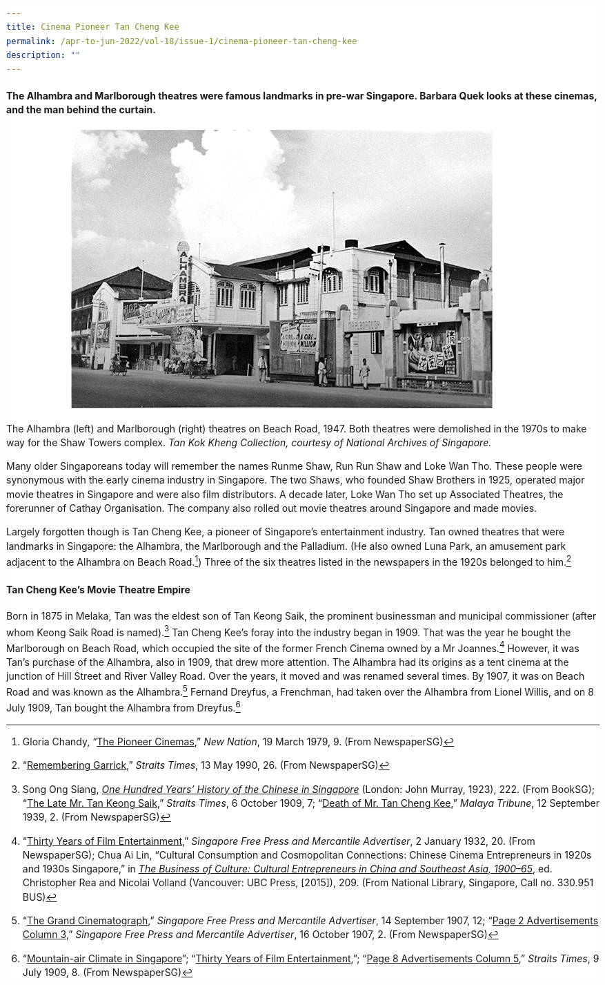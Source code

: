 ```yaml
---
title: Cinema Pioneer Tan Cheng Kee
permalink: /apr-to-jun-2022/vol-18/issue-1/cinema-pioneer-tan-cheng-kee
description: ""
---
```


#### The Alhambra and Marlborough theatres were famous landmarks in pre-war Singapore. **Barbara Quek** looks at these cinemas, and the man behind the curtain.

![](/images/Vol%2018%20Issue%201/Tan%20Cheng%20Kee/cover.png)
<div style="background-color: white;"> The Alhambra (left) and Marlborough (right) theatres on Beach Road, 1947. Both theatres were demolished in the 1970s to make way for the Shaw Towers complex. <i>Tan Kok Kheng Collection, courtesy of National Archives of Singapore.
</i></div>

Many older Singaporeans today will remember the names Runme Shaw, Run Run Shaw and Loke Wan Tho. These people were synonymous with the early cinema industry in Singapore. The two Shaws, who founded Shaw Brothers in 1925, operated major movie theatres in Singapore and were also film distributors. A decade later, Loke Wan Tho set up Associated Theatres, the forerunner of Cathay Organisation. The company also rolled out movie theatres around Singapore and made movies.

Largely forgotten though is Tan Cheng Kee, a pioneer of Singapore’s entertainment industry. Tan owned theatres that were landmarks in Singapore: the Alhambra, the Marlborough and the Palladium. (He also owned Luna Park, an amusement park adjacent to the Alhambra on Beach Road.[^1]) Three of the six theatres listed in the newspapers in the 1920s belonged to him.[^2]

#### **Tan Cheng Kee’s Movie Theatre Empire**

Born in 1875 in Melaka, Tan was the eldest son of Tan Keong Saik, the prominent businessman and municipal commissioner (after whom Keong Saik Road is named).[^3] Tan Cheng Kee’s foray into the industry began in 1909. That was the year he bought the Marlborough on Beach Road, which occupied the site of the former French Cinema owned by a Mr Joannes.[^4] However, it was Tan’s purchase of the Alhambra, also in 1909, that drew more attention. The Alhambra had its origins as a tent cinema at the junction of Hill Street and River Valley Road. Over the years, it moved and was renamed several times. By 1907, it was on Beach Road and was known as the Alhambra.[^5] Fernand Dreyfus, a Frenchman, had taken over the Alhambra from Lionel Willis, and on 8 July 1909, Tan bought the Alhambra from Dreyfus.[^6]


[^1]: Gloria Chandy, “[The Pioneer Cinemas](http://eresources.nlb.gov.sg/newspapers/Digitised/Article/newnation19790319-1.2.48),” *New Nation*, 19 March 1979, 9. (From NewspaperSG)
[^2]: “[Remembering Garrick](http://eresources.nlb.gov.sg/newspapers/Digitised/Article/straitstimes19900513-1.2.48.40),” *Straits Times*, 13 May 1990, 26. (From NewspaperSG)
[^3]: Song Ong Siang, [*One Hundred Years’ History of the Chinese in Singapore*](https://eresources.nlb.gov.sg/printheritage/detail/f8082431-1c7b-460e-b59c-bbc5793035a3.aspx) (London: John Murray, 1923), 222. (From BookSG); “[The Late Mr. Tan Keong Saik](http://eresources.nlb.gov.sg/newspapers/Digitised/Article/straitstimes19091006-1.2.66),” *Straits Times*, 6 October 1909, 7; “[Death of Mr. Tan Cheng Kee](http://eresources.nlb.gov.sg/newspapers/Digitised/Article/maltribune19390912-1.2.28),” *Malaya Tribune*, 12 September 1939, 2. (From NewspaperSG)
[^4]: “[Thirty Years of Film Entertainment](http://eresources.nlb.gov.sg/newspapers/Digitised/Article/singfreepressb19320102-1.2.133.49),” *Singapore Free Press and Mercantile Advertiser*, 2 January 1932, 20. (From NewspaperSG); Chua Ai Lin, “Cultural Consumption and Cosmopolitan Connections: Chinese Cinema Entrepreneurs in 1920s and 1930s Singapore,” in [*The Business of Culture: Cultural Entrepreneurs in China and Southeast Asia, 1900–65*](http://eservice.nlb.gov.sg/item_holding_s.aspx?bid=201211459), ed. Christopher Rea and Nicolai Volland (Vancouver: UBC Press, [2015]), 209. (From National Library, Singapore, Call no. 330.951 BUS)
[^5]: “[The Grand Cinematograph](http://eresources.nlb.gov.sg/newspapers/Digitised/Article/singfreepressb19070914-1.2.80),” *Singapore Free Press and Mercantile Advertiser*, 14 September 1907, 12; “[Page 2 Advertisements Column 3](http://eresources.nlb.gov.sg/newspapers/Digitised/Article/singfreepressb19071016-1.2.9.3),” *Singapore Free Press and Mercantile Advertiser*, 16 October 1907, 2. (From NewspaperSG)
[^6]: “[Mountain-air Climate in Singapore](http://eresources.nlb.gov.sg/newspapers/Digitised/Article/singfreepressb19380727-1.2.150.23)”; “[Thirty Years of Film Entertainment](http://eresources.nlb.gov.sg/newspapers/Digitised/Article/singfreepressb19320102-1.2.133.49),”; “[Page 8 Advertisements Column 5](http://eresources.nlb.gov.sg/newspapers/Digitised/Article/straitstimes19090709-1.2.98.5),” *Straits Times*, 9 July 1909, 8. (From NewspaperSG)
[^7]: “[Still Another Theatre for Singapore](http://eresources.nlb.gov.sg/newspapers/Digitised/Article/maltribune19140212-1.2.17),” *Malaya Tribune*, 12 February 1914, 5. (From NewspaperSG)
[^8]: “[The New Alhambra](http://eresources.nlb.gov.sg/newspapers/Digitised/Article/maltribune19160113-1.2.28),” *Malaya Tribune*, 13 January 1916, 9. (From NewspaperSG); Alan Chong, ed. [*Great Peranakans: Fifty Remarkable Lives*](http://eservice.nlb.gov.sg/item_holding_s.aspx?bid=201273828) (Singapore: Asian Civilisations Museum, 2015), 146. (From National Library, Singapore, Call no. RSING 305.895105957 GRE)
[^9]: “[The New Alhambra](http://eresources.nlb.gov.sg/newspapers/Digitised/Article/maltribune19160113-1.2.28).”
[^10]: Chandy, “[The Pioneer Cinemas](http://eresources.nlb.gov.sg/newspapers/Digitised/Article/newnation19790319-1.2.48)”; Lim, Kay Tong, [*Cathay: 55 Years of Cinema*](http://eservice.nlb.gov.sg/item_holding.aspx?bid=6095688) (Singapore: Landmark Books, 1991), 72. (From National Library, Singapore, Call no. RSING 791.43095957 LIM)
[^11]: George L. Peet, [*Rickshaw Reporter*](http://eservice.nlb.gov.sg/item_holding_s.aspx?bid=4080269) (Singapore: Eastern Universities Press, 1985), 133. (From National Library, Singapore, Call no. RSING 070.924 PEE)
[^12]: “[The Palladium](https://eresources.nlb.gov.sg/newspapers/Digitised/Article/maltribune19180501-1.2.13),” *Malaya Tribune*, 1 May 1918, 4; “[Untitled](http://eresources.nlb.gov.sg/newspapers/Digitised/Article/singfreepressb19180502-1.2.19),” *Singapore Free Press and Mercantile Advertiser*, 2 May 1918, 275. (From NewspaperSG)
[^13]: “[Page 4 Advertisements Column 2](https://eresources.nlb.gov.sg/newspapers/Digitised/Article/maltribune19251002-1.2.7.2),” *Malaya Tribune*, 2 October 1925, 4; “[Page 6 Advertisements Column 1](http://eresources.nlb.gov.sg/newspapers/Digitised/Article/straitstimes19251201-1.2.10.1),” *Straits Times*, 1 December 1925, 6. (From NewspaperSG)
[^14]: Susanna Kulatissa, “[... Not Forgotten](http://eresources.nlb.gov.sg/newspapers/Digitised/Article/straitstimes19850721-1.2.49.10.7),” *Straits Times*, 21 July 1985, 10; “[Orchard Gateway Opens After Delay](https://eresources.nlb.gov.sg/newspapers/Digitised/Article/straitstimes20140419-1.2.90.1),” *Straits Times*, 19 April 2014. (From NewspaperSG)
[^15]: “[Picture Shows](http://eresources.nlb.gov.sg/newspapers/Digitised/Article/singfreepressb19180226-1.2.58),” *Singapore Free Press and Mercantile Advertiser*, 26 February 1918, 10. (From NewspaperSG)
[^16]: “[‘Talkies’ Every Night](http://eresources.nlb.gov.sg/newspapers/Digitised/Article/maltribune19300211-1.2.31),” *Malaya Tribune*, 11 Feb 1930, 8; “[A $250,000 Deal](https://eresources.nlb.gov.sg/newspapers/Digitised/Article/straitstimes19301114-1.2.71),” *Straits Times*, 14 November 1930, 14. (From NewspaperSG)
[^17]: “[Marlborough Theatre](http://eresources.nlb.gov.sg/newspapers/Digitised/Article/maltribune19300419-1.2.33),” *Malaya Tribune*, 19 April 1930, 8; “[Talkies in Singapore](http://eresources.nlb.gov.sg/newspapers/Digitised/Article/straitstimes19300419-1.2.69),” *Straits Times*, 19 April 1930, 12. (From NewspaperSG)
[^18]: “[Singapore Cinema to be Air-conditioned](http://eresources.nlb.gov.sg/newspapers/Digitised/Article/straitstimes19380320-1.2.39),” *Straits Times*, 20 March 1938, 4. (From NewspaperSG)
[^19]: “[Air-Conditioning of the Alhambra Theatre Begun](http://eresources.nlb.gov.sg/newspapers/Digitised/Article/straitstimes19380619-1.2.38),” *Straits Times*, 19 June 1938, 3; “[Alhambra to Reopen in October](http://eresources.nlb.gov.sg/newspapers/Digitised/Article/freepress19470917-1.2.57),” *Singapore Free Press*, 17 September 1947, 5. (From NewspaperSG)
[^20]: “[Alhambra to Reopen in October](http://eresources.nlb.gov.sg/newspapers/Digitised/Article/freepress19470917-1.2.57).”
[^21]: Tan Cheng Kee, [*Tan Cheng Kee’s Notebooks* ](http://eservice.nlb.gov.sg/item_holding_s.aspx?bid=203908049)(Singapore: n.p., 1912–38). (From National Library Singapore, Call no. RRARE 384.8092 TAN)
[^22]: Tan Cheng Kee, [*Will of Tan Cheng Kee*](http://eservice.nlb.gov.sg/item_holding_s.aspx?bid=203916535) (Singapore: n.p., 1935–39). (From National Library Singapore, Call no. RRARE 384.8092 WIL)
[^23]: Tan, [*Will of Tan Cheng Kee*](http://eservice.nlb.gov.sg/item_holding_s.aspx?bid=203916535), 5. 
[^24]: “[Death of Mr. Tan Cheng Kee](http://eresources.nlb.gov.sg/newspapers/Digitised/Article/maltribune19390912-1.2.28)”; “[Domestic Occurrences](http://eresources.nlb.gov.sg/newspapers/Digitised/Article/maltribune19390914-1.2.121),” *Malaya Tribune*, 14 September 1939,  15; “[Untitled](http://eresources.nlb.gov.sg/newspapers/Digitised/Article/straitstimes19270128-1.2.73),” *Straits Times*, 28 January 1927, 9. (From NewspaperSG)
[^25]: “[Legal Tussle Over Sites of 2 Theatres](http://eresources.nlb.gov.sg/newspapers/Digitised/Article/maltribune19470510-1.2.62),” *Malaya Tribune*, 10 May 1947, 5. (From NewspaperSG)
[^26]: “[Legal Tussle Over Sites of 2 Theatres.](http://eresources.nlb.gov.sg/newspapers/Digitised/Article/maltribune19470510-1.2.62)”
[^27]: “[Alhambra to Reopen in October](http://eresources.nlb.gov.sg/newspapers/Digitised/Article/freepress19470917-1.2.57),” *Singapore Free Press*, 17 September 1947, 5. (From NewspaperSG)
[^28]: “[Alhambra to be Renovated](http://eresources.nlb.gov.sg/newspapers/Digitised/Article/straitstimes19510113-1.2.103),” *Straits Times*, 13 January 1951, 5; “[Face Lift for S’pore Cinema](http://eresources.nlb.gov.sg/newspapers/Digitised/Article/straitstimes19510114-1.2.80.2),” *Straits Times*, 14 January 1951, 11. (From NewspaperSG)
[^29]: Lim, [*Cathay: 55 Years of Cinema*](http://eservice.nlb.gov.sg/item_holding.aspx?bid=6095688), 72; “[100, Beach Road, Through the Years](http://eresources.nlb.gov.sg/newspapers/Digitised/Article/citywkly19960719-1.2.4),” *City Weekly*, 19 July 1996, 2; “[Gala Cinema to Open with Charity Show](http://eresources.nlb.gov.sg/newspapers/Digitised/Article/straitstimes19661221-1.2.178),” *Straits Times*, 21 December 1966, 24. (From NewspaperSG)